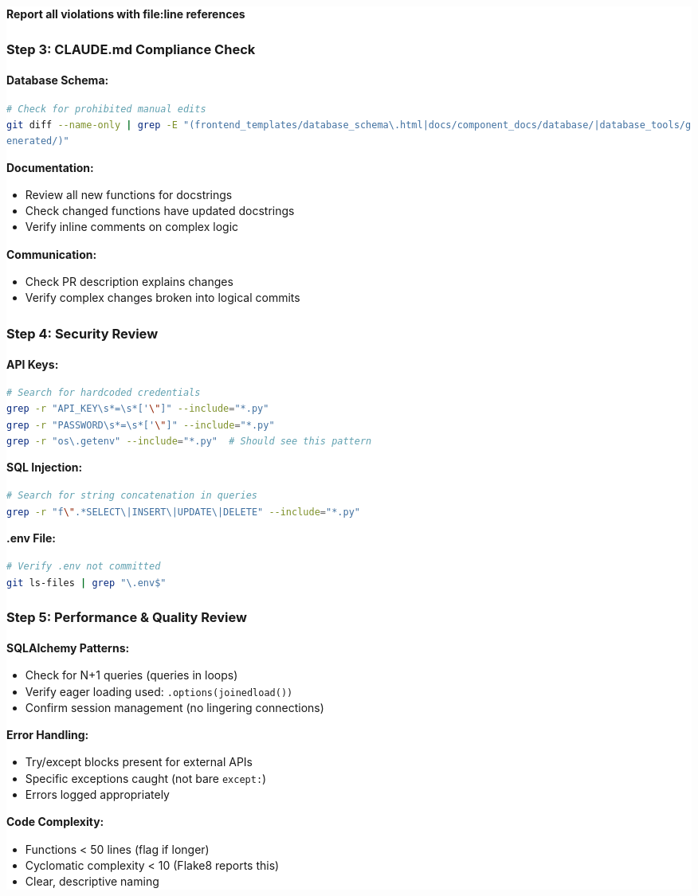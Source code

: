 **Report all violations with file:line references**

### Step 3: CLAUDE.md Compliance Check

**Database Schema:**
```bash
# Check for prohibited manual edits
git diff --name-only | grep -E "(frontend_templates/database_schema\.html|docs/component_docs/database/|database_tools/generated/)"
```

**Documentation:**
- Review all new functions for docstrings
- Check changed functions have updated docstrings
- Verify inline comments on complex logic

**Communication:**
- Check PR description explains changes
- Verify complex changes broken into logical commits

### Step 4: Security Review

**API Keys:**
```bash
# Search for hardcoded credentials
grep -r "API_KEY\s*=\s*['\"]" --include="*.py"
grep -r "PASSWORD\s*=\s*['\"]" --include="*.py"
grep -r "os\.getenv" --include="*.py"  # Should see this pattern
```

**SQL Injection:**
```bash
# Search for string concatenation in queries
grep -r "f\".*SELECT\|INSERT\|UPDATE\|DELETE" --include="*.py"
```

**.env File:**
```bash
# Verify .env not committed
git ls-files | grep "\.env$"
```

### Step 5: Performance & Quality Review

**SQLAlchemy Patterns:**
- Check for N+1 queries (queries in loops)
- Verify eager loading used: `.options(joinedload())`
- Confirm session management (no lingering connections)

**Error Handling:**
- Try/except blocks present for external APIs
- Specific exceptions caught (not bare `except:`)
- Errors logged appropriately

**Code Complexity:**
- Functions < 50 lines (flag if longer)
- Cyclomatic complexity < 10 (Flake8 reports this)
- Clear, descriptive naming
